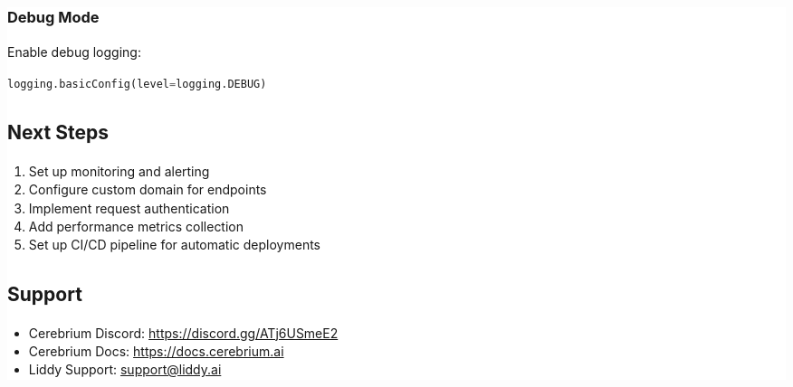 ### Debug Mode

Enable debug logging:
```python
logging.basicConfig(level=logging.DEBUG)
```

## Next Steps

1. Set up monitoring and alerting
2. Configure custom domain for endpoints
3. Implement request authentication
4. Add performance metrics collection
5. Set up CI/CD pipeline for automatic deployments

## Support

- Cerebrium Discord: https://discord.gg/ATj6USmeE2
- Cerebrium Docs: https://docs.cerebrium.ai
- Liddy Support: support@liddy.ai